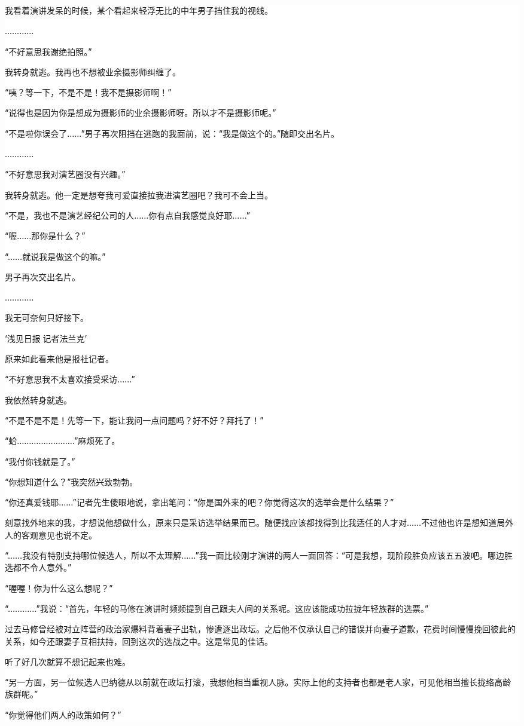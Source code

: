 我看着演讲发呆的时候，某个看起来轻浮无比的中年男子挡住我的视线。

…………

“不好意思我谢绝拍照。”

我转身就逃。我再也不想被业余摄影师纠缠了。

“咦？等一下，不是不是！我不是摄影师啊！”

“说得也是因为你是想成为摄影师的业余摄影师呀。所以才不是摄影师呢。”

“不是啦你误会了……”男子再次阻挡在逃跑的我面前，说：“我是做这个的。”随即交出名片。

…………

“不好意思我对演艺圈没有兴趣。”

我转身就逃。他一定是想夸我可爱直接拉我进演艺圈吧？我可不会上当。

“不是，我也不是演艺经纪公司的人……你有点自我感觉良好耶……”

“喔……那你是什么？”

“……就说我是做这个的嘛。”

男子再次交出名片。

…………

我无可奈何只好接下。

‘浅见日报 记者法兰克’

原来如此看来他是报社记者。

“不好意思我不太喜欢接受采访……”

我依然转身就逃。

“不是不是不是！先等一下，能让我问一点问题吗？好不好？拜托了！”

“蛤……………………”麻烦死了。

“我付你钱就是了。”

“你想知道什么？”我突然兴致勃勃。

“你还真爱钱耶……”记者先生傻眼地说，拿出笔问：“你是国外来的吧？你觉得这次的选举会是什么结果？”

刻意找外地来的我，才想说他想做什么，原来只是采访选举结果而已。随便找应该都找得到比我适任的人才对……不过他也许是想知道局外人的客观意见也说不定。

“……我没有特别支持哪位候选人，所以不太理解……”我一面比较刚才演讲的两人一面回答：“可是我想，现阶段胜负应该五五波吧。哪边胜选都不令人意外。”

“喔喔！你为什么这么想呢？”

“…………”我说：“首先，年轻的马修在演讲时频频提到自己跟夫人间的关系呢。这应该能成功拉拢年轻族群的选票。”

过去马修曾经被对立阵营的政治家爆料背着妻子出轨，惨遭逐出政坛。之后他不仅承认自己的错误并向妻子道歉，花费时间慢慢挽回彼此的关系，如今还跟妻子互相扶持，回到这次的选战之中。这是常见的佳话。

听了好几次就算不想记起来也难。

“另一方面，另一位候选人巴纳德从以前就在政坛打滚，我想他相当重视人脉。实际上他的支持者也都是老人家，可见他相当擅长拢络高龄族群呢。”

“你觉得他们两人的政策如何？”

